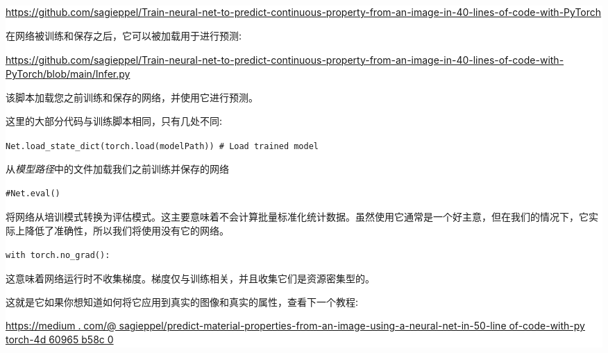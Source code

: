 <https://github.com/sagieppel/Train-neural-net-to-predict-continuous-property-from-an-image-in-40-lines-of-code-with-PyTorch>  

在网络被训练和保存之后，它可以被加载用于进行预测:

<https://github.com/sagieppel/Train-neural-net-to-predict-continuous-property-from-an-image-in-40-lines-of-code-with-PyTorch/blob/main/Infer.py>  

该脚本加载您之前训练和保存的网络，并使用它进行预测。

这里的大部分代码与训练脚本相同，只有几处不同:

```
Net.load_state_dict(torch.load(modelPath)) # Load trained model
```

从*模型路径*中的文件加载我们之前训练并保存的网络

```
#Net.eval()
```

将网络从培训模式转换为评估模式。这主要意味着不会计算批量标准化统计数据。虽然使用它通常是一个好主意，但在我们的情况下，它实际上降低了准确性，所以我们将使用没有它的网络。

```
with torch.no_grad():
```

这意味着网络运行时不收集梯度。梯度仅与训练相关，并且收集它们是资源密集型的。

这就是它如果你想知道如何将它应用到真实的图像和真实的属性，查看下一个教程:

[https://medium . com/@ sagieppel/predict-material-properties-from-an-image-using-a-neural-net-in-50-line of-code-with-py torch-4d 60965 b58c 0](https://medium.com/@sagieppel/predict-material-properties-from-an-image-using-a-neural-net-in-50-lines-of-code-with-pytorch-4d60965b58c0)